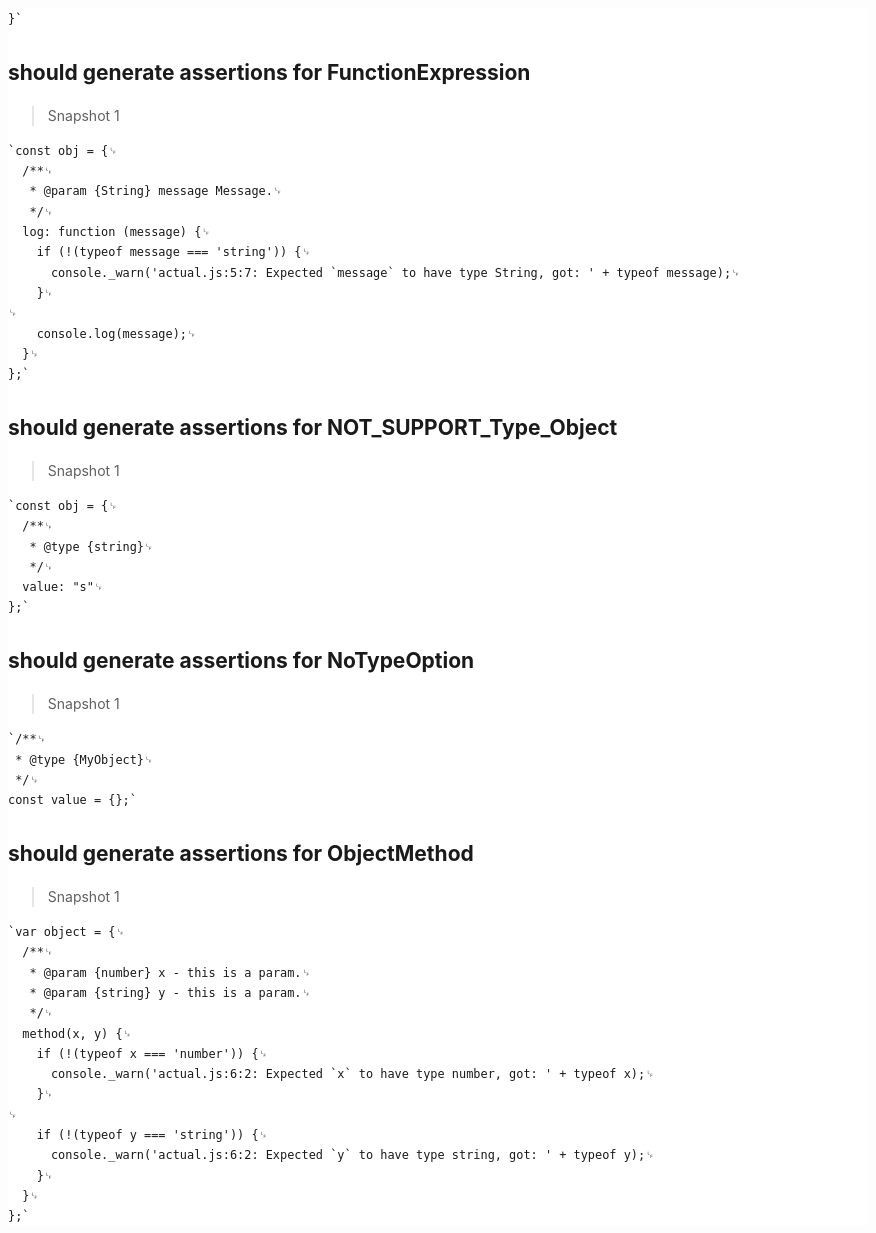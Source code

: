     }`

## should generate assertions for FunctionExpression

> Snapshot 1

    `const obj = {␊
      /**␊
       * @param {String} message Message.␊
       */␊
      log: function (message) {␊
        if (!(typeof message === 'string')) {␊
          console._warn('actual.js:5:7: Expected `message` to have type String, got: ' + typeof message);␊
        }␊
    ␊
        console.log(message);␊
      }␊
    };`

## should generate assertions for NOT_SUPPORT_Type_Object

> Snapshot 1

    `const obj = {␊
      /**␊
       * @type {string}␊
       */␊
      value: "s"␊
    };`

## should generate assertions for NoTypeOption

> Snapshot 1

    `/**␊
     * @type {MyObject}␊
     */␊
    const value = {};`

## should generate assertions for ObjectMethod

> Snapshot 1

    `var object = {␊
      /**␊
       * @param {number} x - this is a param.␊
       * @param {string} y - this is a param.␊
       */␊
      method(x, y) {␊
        if (!(typeof x === 'number')) {␊
          console._warn('actual.js:6:2: Expected `x` to have type number, got: ' + typeof x);␊
        }␊
    ␊
        if (!(typeof y === 'string')) {␊
          console._warn('actual.js:6:2: Expected `y` to have type string, got: ' + typeof y);␊
        }␊
      }␊
    };`
